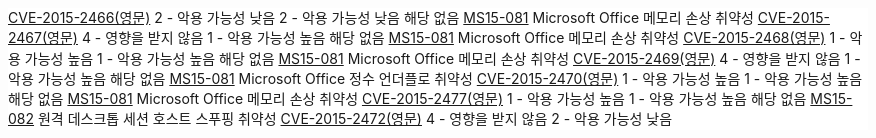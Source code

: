 <td style="border:1px solid black;"><a href="http://www.cve.mitre.org/cgi-bin/cvename.cgi?name=cve-2015-2466">CVE-2015-2466(영문)</a></td>
<td style="border:1px solid black;">2 - 악용 가능성 낮음</td>
<td style="border:1px solid black;">2 - 악용 가능성 낮음</td>
<td style="border:1px solid black;">해당 없음</td>
</tr>
<tr class="even">
<td style="border:1px solid black;"><a href="https://technet.microsoft.com/ko-kr/library/security/ms15-081">MS15-081</a></td>
<td style="border:1px solid black;">Microsoft Office 메모리 손상 취약성</td>
<td style="border:1px solid black;"><a href="http://www.cve.mitre.org/cgi-bin/cvename.cgi?name=cve-2015-2467">CVE-2015-2467(영문)</a></td>
<td style="border:1px solid black;">4 - 영향을 받지 않음</td>
<td style="border:1px solid black;">1 - 악용 가능성 높음</td>
<td style="border:1px solid black;">해당 없음</td>
</tr>
<tr class="odd">
<td style="border:1px solid black;"><a href="https://technet.microsoft.com/ko-kr/library/security/ms15-081">MS15-081</a></td>
<td style="border:1px solid black;">Microsoft Office 메모리 손상 취약성</td>
<td style="border:1px solid black;"><a href="http://www.cve.mitre.org/cgi-bin/cvename.cgi?name=cve-2015-2468">CVE-2015-2468(영문)</a></td>
<td style="border:1px solid black;">1 - 악용 가능성 높음</td>
<td style="border:1px solid black;">1 - 악용 가능성 높음</td>
<td style="border:1px solid black;">해당 없음</td>
</tr>
<tr class="even">
<td style="border:1px solid black;"><a href="https://technet.microsoft.com/ko-kr/library/security/ms15-081">MS15-081</a></td>
<td style="border:1px solid black;">Microsoft Office 메모리 손상 취약성</td>
<td style="border:1px solid black;"><a href="http://www.cve.mitre.org/cgi-bin/cvename.cgi?name=cve-2015-2469">CVE-2015-2469(영문)</a></td>
<td style="border:1px solid black;">4 - 영향을 받지 않음</td>
<td style="border:1px solid black;">1 - 악용 가능성 높음</td>
<td style="border:1px solid black;">해당 없음</td>
</tr>
<tr class="odd">
<td style="border:1px solid black;"><a href="https://technet.microsoft.com/ko-kr/library/security/ms15-081">MS15-081</a></td>
<td style="border:1px solid black;">Microsoft Office 정수 언더플로 취약성</td>
<td style="border:1px solid black;"><a href="http://www.cve.mitre.org/cgi-bin/cvename.cgi?name=cve-2015-2470">CVE-2015-2470(영문)</a></td>
<td style="border:1px solid black;">1 - 악용 가능성 높음</td>
<td style="border:1px solid black;">1 - 악용 가능성 높음</td>
<td style="border:1px solid black;">해당 없음</td>
</tr>
<tr class="even">
<td style="border:1px solid black;"><a href="https://technet.microsoft.com/ko-kr/library/security/ms15-081">MS15-081</a></td>
<td style="border:1px solid black;">Microsoft Office 메모리 손상 취약성</td>
<td style="border:1px solid black;"><a href="http://www.cve.mitre.org/cgi-bin/cvename.cgi?name=cve-2015-2477">CVE-2015-2477(영문)</a></td>
<td style="border:1px solid black;">1 - 악용 가능성 높음</td>
<td style="border:1px solid black;">1 - 악용 가능성 높음</td>
<td style="border:1px solid black;">해당 없음</td>
</tr>
<tr class="odd">
<td style="border:1px solid black;"><a href="https://technet.microsoft.com/ko-kr/library/security/ms15-082">MS15-082</a></td>
<td style="border:1px solid black;">원격 데스크톱 세션 호스트 스푸핑 취약성</td>
<td style="border:1px solid black;"><a href="http://www.cve.mitre.org/cgi-bin/cvename.cgi?name=cve-2015-2472">CVE-2015-2472(영문)</a></td>
<td style="border:1px solid black;">4 - 영향을 받지 않음</td>
<td style="border:1px solid black;">2 - 악용 가능성 낮음</td>
